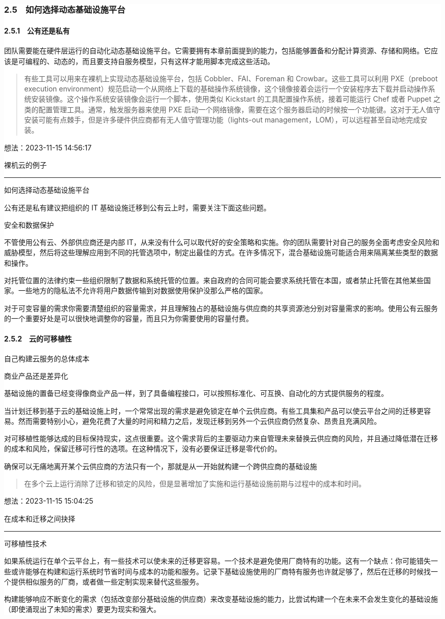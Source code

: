### 2.5　如何选择动态基础设施平台

#### 2.5.1　公有还是私有

团队需要能在硬件层运行的自动化动态基础设施平台。它需要拥有本章前面提到的能力，包括能够置备和分配计算资源、存储和网络。它应该是可编程的、动态的，而且要支持自服务模型，只有这样才能用脚本完成这些活动。

> 有些工具可以用来在裸机上实现动态基础设施平台，包括 Cobbler、FAI、Foreman 和 Crowbar。这些工具可以利用 PXE（preboot execution environment）规范启动一个从网络上下载的基础操作系统镜像，这个镜像接着会运行一个安装程序去下载并启动操作系统安装镜像。这个操作系统安装镜像会运行一个脚本，使用类似 Kickstart 的工具配置操作系统，接着可能运行 Chef 或者 Puppet 之类的配置管理工具。通常，触发服务器来使用 PXE 启动一个网络镜像，需要在这个服务器启动的时候按一个功能键。这对于无人值守安装可能有点棘手，但是许多硬件供应商都有无人值守管理功能（lights-out management，LOM），可以远程甚至自动地完成安装。

想法：2023-11-15 14:56:17


裸机云的例子

---

如何选择动态基础设施平台

公有还是私有建议把组织的 IT 基础设施迁移到公有云上时，需要关注下面这些问题。

安全和数据保护

不管使用公有云、外部供应商还是内部 IT，从来没有什么可以取代好的安全策略和实施。你的团队需要针对自己的服务全面考虑安全风险和威胁模型，然后将这些理解应用到不同的托管选项中，制定出最佳的方式。在许多情况下，混合基础设施可能适合用来隔离某些类型的数据和操作。

对托管位置的法律约束一些组织限制了数据和系统托管的位置。来自政府的合同可能会要求系统托管在本国，或者禁止托管在其他某些国家。一些地方的隐私法不允许将用户数据传输到对数据使用保护没那么严格的国家。

对于可变容量的需求你需要清楚组织的容量需求，并且理解独占的基础设施与供应商的共享资源池分别对容量需求的影响。使用公有云服务的一个重要好处是可以很快地调整你的容量，而且只为你需要使用的容量付费。

#### 2.5.2　云的可移植性

自己构建云服务的总体成本

商业产品还是差异化

基础设施的置备已经变得像商业产品一样，到了具备编程接口，可以按照标准化、可互换、自动化的方式提供服务的程度。

当计划迁移到基于云的基础设施上时，一个常常出现的需求是避免锁定在单个云供应商。有些工具集和产品可以使云平台之间的迁移更容易。然而需要特别小心，避免花费了大量的时间和精力之后，发现迁移到另外一个云供应商仍然复杂、昂贵且充满风险。

对可移植性能够达成的目标保持现实，这点很重要。这个需求背后的主要驱动力来自管理未来替换云供应商的风险，并且通过降低潜在迁移的成本和风险，保留迁移可行性的选项。在这种情况下，没有必要保证迁移是零代价的。

确保可以无痛地离开某个云供应商的方法只有一个，那就是从一开始就构建一个跨供应商的基础设施

> 在多个云上运行消除了迁移和锁定的风险，但是显著增加了实施和运行基础设施前期与过程中的成本和时间。

想法：2023-11-15 15:04:25


在成本和迁移之间抉择

---

可移植性技术

如果系统运行在单个云平台上，有一些技术可以使未来的迁移更容易。一个技术是避免使用厂商特有的功能。这有一个缺点：你可能错失一些或许能够在构建和运行系统时节省时间与成本的功能和服务。记录下基础设施使用的厂商特有服务也许就足够了，然后在迁移的时候找一个提供相似服务的厂商，或者做一些定制实现来替代这些服务。

构建能够响应不断变化的需求（包括改变部分基础设施的供应商）来改变基础设施的能力，比尝试构建一个在未来不会发生变化的基础设施（即使涌现出了未知的需求）要更为现实和强大。
